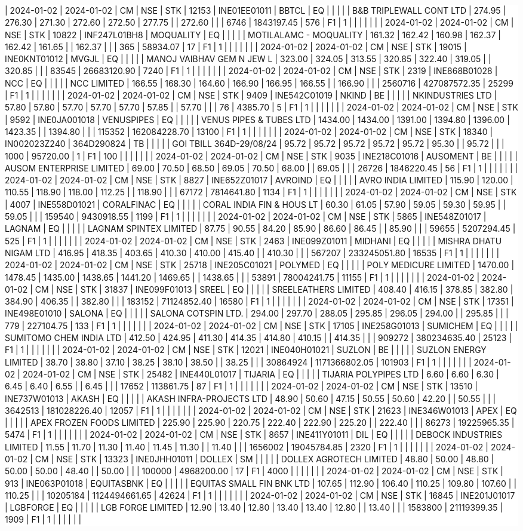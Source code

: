 | 2024-01-02 | 2024-01-02 | CM | NSE | STK | 12153 | INE01EE01011 | BBTCL | EQ |  |  |  |  | B&B TRIPLEWALL CONT LTD | 274.95 | 276.30 | 271.30 | 272.60 | 272.50 | 277.75 |  | 272.60 |  |  | 6746 | 1843197.45 | 576 | F1 | 1 |  |  |  |  |  |
| 2024-01-02 | 2024-01-02 | CM | NSE | STK | 10822 | INF247L01BH8 | MOQUALITY | EQ |  |  |  |  | MOTILALAMC - MOQUALITY | 161.32 | 162.42 | 160.98 | 162.37 | 162.42 | 161.65 |  | 162.37 |  |  | 365 | 58934.07 | 17 | F1 | 1 |  |  |  |  |  |
| 2024-01-02 | 2024-01-02 | CM | NSE | STK | 19015 | INE0KNT01012 | MVGJL | EQ |  |  |  |  | MANOJ VAIBHAV GEM N JEW L | 323.00 | 324.05 | 313.55 | 320.85 | 322.40 | 319.05 |  | 320.85 |  |  | 83545 | 26683120.90 | 7240 | F1 | 1 |  |  |  |  |  |
| 2024-01-02 | 2024-01-02 | CM | NSE | STK | 2319 | INE868B01028 | NCC | EQ |  |  |  |  | NCC LIMITED | 166.55 | 168.30 | 164.60 | 166.90 | 166.95 | 166.55 |  | 166.90 |  |  | 2560716 | 427087572.35 | 25299 | F1 | 1 |  |  |  |  |  |
| 2024-01-02 | 2024-01-02 | CM | NSE | STK | 9409 | INE542C01019 | NKIND | BE |  |  |  |  | NKINDUSTRIES LTD | 57.80 | 57.80 | 57.70 | 57.70 | 57.70 | 57.85 |  | 57.70 |  |  | 76 | 4385.70 | 5 | F1 | 1 |  |  |  |  |  |
| 2024-01-02 | 2024-01-02 | CM | NSE | STK | 9592 | INE0JA001018 | VENUSPIPES | EQ |  |  |  |  | VENUS PIPES & TUBES LTD | 1434.00 | 1434.00 | 1391.00 | 1394.80 | 1396.00 | 1423.35 |  | 1394.80 |  |  | 115352 | 162084228.70 | 13100 | F1 | 1 |  |  |  |  |  |
| 2024-01-02 | 2024-01-02 | CM | NSE | STK | 18340 | IN002023Z240 | 364D290824 | TB |  |  |  |  | GOI TBILL 364D-29/08/24 | 95.72 | 95.72 | 95.72 | 95.72 | 95.72 | 95.30 |  | 95.72 |  |  | 1000 | 95720.00 | 1 | F1 | 100 |  |  |  |  |  |
| 2024-01-02 | 2024-01-02 | CM | NSE | STK | 9035 | INE218C01016 | AUSOMENT | BE |  |  |  |  | AUSOM ENTERPRISE LIMITED | 69.00 | 70.50 | 68.50 | 69.05 | 70.50 | 68.00 |  | 69.05 |  |  | 26726 | 1846220.45 | 56 | F1 | 1 |  |  |  |  |  |
| 2024-01-02 | 2024-01-02 | CM | NSE | STK | 8827 | INE652Z01017 | AVROIND | EQ |  |  |  |  | AVRO INDIA LIMITED | 115.90 | 120.00 | 110.55 | 118.90 | 118.00 | 112.25 |  | 118.90 |  |  | 67172 | 7814641.80 | 1134 | F1 | 1 |  |  |  |  |  |
| 2024-01-02 | 2024-01-02 | CM | NSE | STK | 4007 | INE558D01021 | CORALFINAC | EQ |  |  |  |  | CORAL INDIA FIN & HOUS LT | 60.30 | 61.05 | 57.90 | 59.05 | 59.30 | 59.95 |  | 59.05 |  |  | 159540 | 9430918.55 | 1199 | F1 | 1 |  |  |  |  |  |
| 2024-01-02 | 2024-01-02 | CM | NSE | STK | 5865 | INE548Z01017 | LAGNAM | EQ |  |  |  |  | LAGNAM SPINTEX LIMITED | 87.75 | 90.55 | 84.20 | 85.90 | 86.60 | 86.45 |  | 85.90 |  |  | 59655 | 5207294.45 | 525 | F1 | 1 |  |  |  |  |  |
| 2024-01-02 | 2024-01-02 | CM | NSE | STK | 2463 | INE099Z01011 | MIDHANI | EQ |  |  |  |  | MISHRA DHATU NIGAM LTD | 416.95 | 418.35 | 403.65 | 410.30 | 410.00 | 415.40 |  | 410.30 |  |  | 567207 | 233245051.80 | 16535 | F1 | 1 |  |  |  |  |  |
| 2024-01-02 | 2024-01-02 | CM | NSE | STK | 25718 | INE205C01021 | POLYMED | EQ |  |  |  |  | POLY MEDICURE LIMITED | 1470.00 | 1478.45 | 1435.00 | 1438.65 | 1441.20 | 1469.65 |  | 1438.65 |  |  | 53891 | 78004241.75 | 11155 | F1 | 1 |  |  |  |  |  |
| 2024-01-02 | 2024-01-02 | CM | NSE | STK | 31837 | INE099F01013 | SREEL | EQ |  |  |  |  | SREELEATHERS LIMITED | 408.40 | 416.15 | 378.85 | 382.80 | 384.90 | 406.35 |  | 382.80 |  |  | 183152 | 71124852.40 | 16580 | F1 | 1 |  |  |  |  |  |
| 2024-01-02 | 2024-01-02 | CM | NSE | STK | 17351 | INE498E01010 | SALONA | EQ |  |  |  |  | SALONA COTSPIN LTD. | 294.00 | 297.70 | 288.05 | 295.85 | 296.05 | 294.00 |  | 295.85 |  |  | 779 | 227104.75 | 133 | F1 | 1 |  |  |  |  |  |
| 2024-01-02 | 2024-01-02 | CM | NSE | STK | 17105 | INE258G01013 | SUMICHEM | EQ |  |  |  |  | SUMITOMO CHEM INDIA LTD | 412.50 | 424.95 | 411.30 | 414.35 | 414.80 | 410.15 |  | 414.35 |  |  | 909272 | 380234635.40 | 25123 | F1 | 1 |  |  |  |  |  |
| 2024-01-02 | 2024-01-02 | CM | NSE | STK | 12021 | INE040H01021 | SUZLON | BE |  |  |  |  | SUZLON ENERGY LIMITED | 38.70 | 38.80 | 37.10 | 38.25 | 38.10 | 38.50 |  | 38.25 |  |  | 30864924 | 1171366802.05 | 101903 | F1 | 1 |  |  |  |  |  |
| 2024-01-02 | 2024-01-02 | CM | NSE | STK | 25482 | INE440L01017 | TIJARIA | EQ |  |  |  |  | TIJARIA POLYPIPES LTD | 6.60 | 6.60 | 6.30 | 6.45 | 6.40 | 6.55 |  | 6.45 |  |  | 17652 | 113861.75 | 87 | F1 | 1 |  |  |  |  |  |
| 2024-01-02 | 2024-01-02 | CM | NSE | STK | 13510 | INE737W01013 | AKASH | EQ |  |  |  |  | AKASH INFRA-PROJECTS LTD | 48.90 | 50.60 | 47.15 | 50.55 | 50.60 | 42.20 |  | 50.55 |  |  | 3642513 | 181028226.40 | 12057 | F1 | 1 |  |  |  |  |  |
| 2024-01-02 | 2024-01-02 | CM | NSE | STK | 21623 | INE346W01013 | APEX | EQ |  |  |  |  | APEX FROZEN FOODS LIMITED | 225.90 | 225.90 | 220.75 | 222.40 | 222.90 | 225.20 |  | 222.40 |  |  | 86273 | 19225965.35 | 5474 | F1 | 1 |  |  |  |  |  |
| 2024-01-02 | 2024-01-02 | CM | NSE | STK | 8657 | INE411Y01011 | DIL | EQ |  |  |  |  | DEBOCK INDUSTRIES LIMITED | 11.55 | 11.70 | 11.30 | 11.40 | 11.45 | 11.30 |  | 11.40 |  |  | 1656002 | 19045784.85 | 2320 | F1 | 1 |  |  |  |  |  |
| 2024-01-02 | 2024-01-02 | CM | NSE | STK | 13323 | INE0JHH01011 | DOLLEX | SM |  |  |  |  | DOLLEX AGROTECH LIMITED | 48.80 | 50.00 | 48.80 | 50.00 | 50.00 | 48.40 |  | 50.00 |  |  | 100000 | 4968200.00 | 17 | F1 | 4000 |  |  |  |  |  |
| 2024-01-02 | 2024-01-02 | CM | NSE | STK | 913 | INE063P01018 | EQUITASBNK | EQ |  |  |  |  | EQUITAS SMALL FIN BNK LTD | 107.65 | 112.90 | 106.40 | 110.25 | 109.80 | 107.60 |  | 110.25 |  |  | 10205184 | 1124494661.65 | 42624 | F1 | 1 |  |  |  |  |  |
| 2024-01-02 | 2024-01-02 | CM | NSE | STK | 16845 | INE201J01017 | LGBFORGE | EQ |  |  |  |  | LGB FORGE LIMITED | 12.90 | 13.40 | 12.80 | 13.40 | 13.40 | 12.80 |  | 13.40 |  |  | 1583800 | 21119399.35 | 1909 | F1 | 1 |  |  |  |  |  |